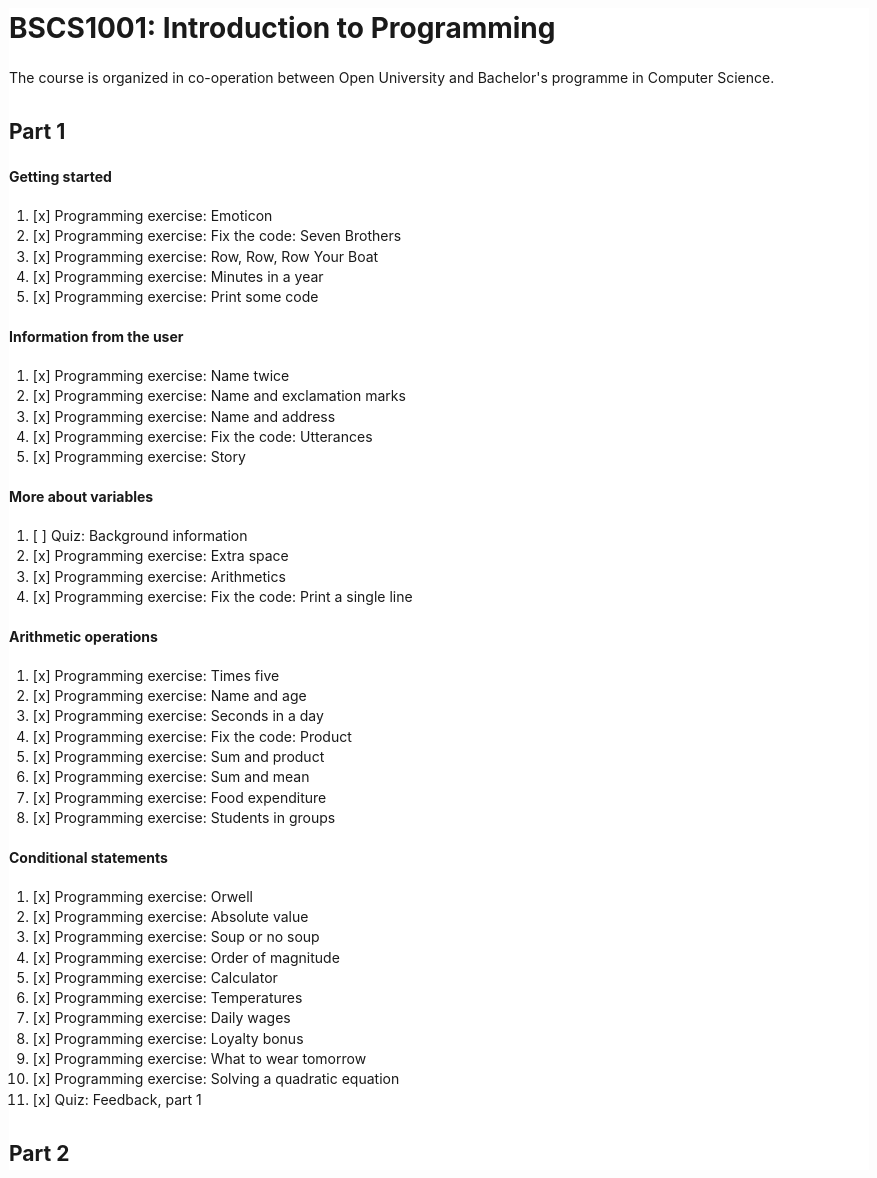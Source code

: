 # BSCS1001: Introduction to Programming
The course is organized in co-operation between Open University and Bachelor's programme in Computer Science.

## Part 1

#### Getting started
1. [x] Programming exercise: Emoticon
2. [x] Programming exercise: Fix the code: Seven Brothers
3. [x] Programming exercise: Row, Row, Row Your Boat
4. [x] Programming exercise: Minutes in a year
5. [x] Programming exercise: Print some code

#### Information from the user
1. [x] Programming exercise: Name twice
2. [x] Programming exercise: Name and exclamation marks
3. [x] Programming exercise: Name and address
4. [x] Programming exercise: Fix the code: Utterances
5. [x] Programming exercise: Story

#### More about variables
1. [ ] Quiz: Background information
2. [x] Programming exercise: Extra space
3. [x] Programming exercise: Arithmetics
4. [x] Programming exercise: Fix the code: Print a single line

#### Arithmetic operations
1. [x] Programming exercise: Times five
2. [x] Programming exercise: Name and age
3. [x] Programming exercise: Seconds in a day
4. [x] Programming exercise: Fix the code: Product
5. [x] Programming exercise: Sum and product
6. [x] Programming exercise: Sum and mean
7. [x] Programming exercise: Food expenditure
8. [x] Programming exercise: Students in groups

#### Conditional statements
1. [x] Programming exercise: Orwell
2. [x] Programming exercise: Absolute value
3. [x] Programming exercise: Soup or no soup
4. [x] Programming exercise: Order of magnitude
5. [x] Programming exercise: Calculator
6. [x] Programming exercise: Temperatures
7. [x] Programming exercise: Daily wages
8. [x] Programming exercise: Loyalty bonus
9. [x] Programming exercise: What to wear tomorrow
10. [x] Programming exercise: Solving a quadratic equation
11. [x] Quiz: Feedback, part 1

## Part 2
